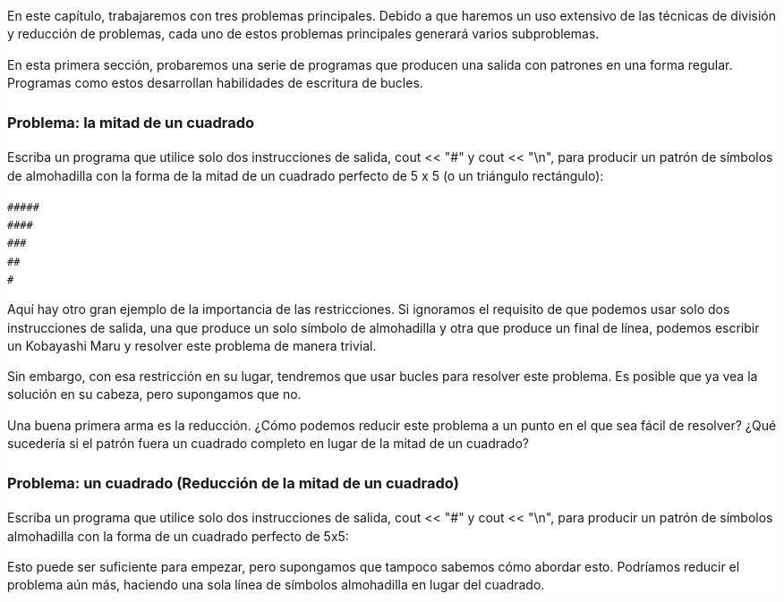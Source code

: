 En este capítulo, trabajaremos con tres problemas principales. Debido a que haremos un uso extensivo de las técnicas de división y reducción de problemas,
cada uno de estos problemas principales generará varios subproblemas.

En esta primera sección, probaremos una serie de programas que producen una salida con patrones en una forma regular. 
Programas como estos desarrollan habilidades de escritura de bucles.


### Problema: la mitad de un cuadrado 

Escriba un programa que utilice solo dos instrucciones de salida, cout << "#" y cout << "\n",
para producir un patrón de símbolos de almohadilla con la forma de la mitad de un cuadrado perfecto de 5 x 5 (o un triángulo rectángulo):

```
#####
####
###
##
#

```

Aquí hay otro gran ejemplo de la importancia de las restricciones. Si
ignoramos el requisito de que podemos usar solo dos instrucciones de salida, una que
produce un solo símbolo de almohadilla y otra que produce un final de línea, podemos
escribir un Kobayashi Maru y resolver este problema de manera trivial.

Sin embargo, con esa restricción
en su lugar, tendremos que usar bucles para resolver este problema.
Es posible que ya vea la solución en su cabeza, pero supongamos que no.

Una buena primera arma es la reducción. ¿Cómo podemos reducir este problema a
un punto en el que sea fácil de resolver? ¿Qué sucedería si el patrón fuera un cuadrado completo en lugar de la mitad de un cuadrado?


### Problema: un cuadrado (Reducción de la mitad de un cuadrado)

Escriba un programa que utilice solo dos instrucciones de salida, cout << "#" y cout << "\n",
para producir un patrón de símbolos almohadilla con la forma de un cuadrado perfecto de 5x5:

Esto puede ser suficiente para empezar, pero supongamos que tampoco sabemos cómo
abordar esto. Podríamos reducir el problema aún más, haciendo una sola línea
de símbolos almohadilla en lugar del cuadrado.


### 


















